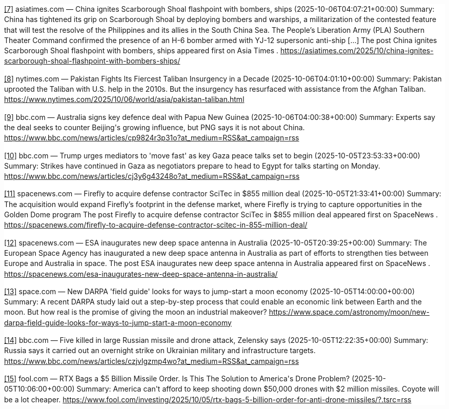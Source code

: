[[7]](#ref7) asiatimes.com — China ignites Scarborough Shoal flashpoint with bombers, ships (2025-10-06T04:07:21+00:00)
Summary: China has tightened its grip on Scarborough Shoal by deploying bombers and warships, a militarization of the contested feature that will test the resolve of the Philippines and its allies in the South China Sea. The People’s Liberation Army (PLA) Southern Theater Command confirmed the presence of an H-6 bomber armed with YJ-12 supersonic anti-ship […] The post China ignites Scarborough Shoal flashpoint with bombers, ships appeared first on Asia Times .
https://asiatimes.com/2025/10/china-ignites-scarborough-shoal-flashpoint-with-bombers-ships/

[[8]](#ref8) nytimes.com — Pakistan Fights Its Fiercest Taliban Insurgency in a Decade (2025-10-06T04:01:10+00:00)
Summary: Pakistan uprooted the Taliban with U.S. help in the 2010s. But the insurgency has resurfaced with assistance from the Afghan Taliban.
https://www.nytimes.com/2025/10/06/world/asia/pakistan-taliban.html

[[9]](#ref9) bbc.com — Australia signs key defence deal with Papua New Guinea (2025-10-06T04:00:38+00:00)
Summary: Experts say the deal seeks to counter Beijing's growing influence, but PNG says it is not about China.
https://www.bbc.com/news/articles/cp9824r3p31o?at_medium=RSS&at_campaign=rss

[[10]](#ref10) bbc.com — Trump urges mediators to 'move fast' as key Gaza peace talks set to begin (2025-10-05T23:53:33+00:00)
Summary: Strikes have continued in Gaza as negotiators prepare to head to Egypt for talks starting on Monday.
https://www.bbc.com/news/articles/cj3y6g43248o?at_medium=RSS&at_campaign=rss

[[11]](#ref11) spacenews.com — Firefly to acquire defense contractor SciTec in $855 million deal (2025-10-05T21:33:41+00:00)
Summary: The acquisition would expand Firefly’s footprint in the defense market, where Firefly is trying to capture opportunities in the Golden Dome program The post Firefly to acquire defense contractor SciTec in $855 million deal appeared first on SpaceNews .
https://spacenews.com/firefly-to-acquire-defense-contractor-scitec-in-855-million-deal/

[[12]](#ref12) spacenews.com — ESA inaugurates new deep space antenna in Australia (2025-10-05T20:39:25+00:00)
Summary: The European Space Agency has inaugurated a new deep space antenna in Australia as part of efforts to strengthen ties between Europe and Australia in space. The post ESA inaugurates new deep space antenna in Australia appeared first on SpaceNews .
https://spacenews.com/esa-inaugurates-new-deep-space-antenna-in-australia/

[[13]](#ref13) space.com — New DARPA 'field guide' looks for ways to jump-start a moon economy (2025-10-05T14:00:00+00:00)
Summary: A recent DARPA study laid out a step-by-step process that could enable an economic link between Earth and the moon. But how real is the promise of giving the moon an industrial makeover?
https://www.space.com/astronomy/moon/new-darpa-field-guide-looks-for-ways-to-jump-start-a-moon-economy

[[14]](#ref14) bbc.com — Five killed in large Russian missile and drone attack, Zelensky says (2025-10-05T12:22:35+00:00)
Summary: Russia says it carried out an overnight strike on Ukrainian military and infrastructure targets.
https://www.bbc.com/news/articles/czjvlgzmp4wo?at_medium=RSS&at_campaign=rss

[[15]](#ref15) fool.com — RTX Bags a $5 Billion Missile Order. Is This The Solution to America's Drone Problem? (2025-10-05T10:06:00+00:00)
Summary: America can't afford to keep shooting down $50,000 drones with $2 million missiles. Coyote will be a lot cheaper.
https://www.fool.com/investing/2025/10/05/rtx-bags-5-billion-order-for-anti-drone-missiles/?.tsrc=rss
